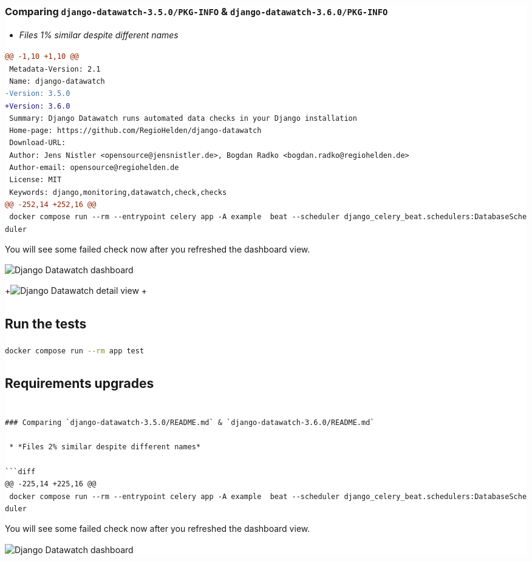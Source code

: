 ### Comparing `django-datawatch-3.5.0/PKG-INFO` & `django-datawatch-3.6.0/PKG-INFO`

 * *Files 1% similar despite different names*

```diff
@@ -1,10 +1,10 @@
 Metadata-Version: 2.1
 Name: django-datawatch
-Version: 3.5.0
+Version: 3.6.0
 Summary: Django Datawatch runs automated data checks in your Django installation
 Home-page: https://github.com/RegioHelden/django-datawatch
 Download-URL: 
 Author: Jens Nistler <opensource@jensnistler.de>, Bogdan Radko <bogdan.radko@regiohelden.de>
 Author-email: opensource@regiohelden.de
 License: MIT
 Keywords: django,monitoring,datawatch,check,checks
@@ -252,14 +252,16 @@
 docker compose run --rm --entrypoint celery app -A example  beat --scheduler django_celery_beat.schedulers:DatabaseScheduler
 ```
 
 You will see some failed check now after you refreshed the dashboard view.
 
 ![Django Datawatch dashboard](http://static.jensnistler.de/django_datawatch.png "Django Datawatch dashboard")
 
+![Django Datawatch detail view](http://static.jensnistler.de/django_datawatch_details.png "Django Datawatch detail view")
+
 ## Run the tests
 ```bash
 docker compose run --rm app test
 ```
 
 ## Requirements upgrades
```

### Comparing `django-datawatch-3.5.0/README.md` & `django-datawatch-3.6.0/README.md`

 * *Files 2% similar despite different names*

```diff
@@ -225,14 +225,16 @@
 docker compose run --rm --entrypoint celery app -A example  beat --scheduler django_celery_beat.schedulers:DatabaseScheduler
 ```
 
 You will see some failed check now after you refreshed the dashboard view.
 
 ![Django Datawatch dashboard](http://static.jensnistler.de/django_datawatch.png "Django Datawatch dashboard")
 